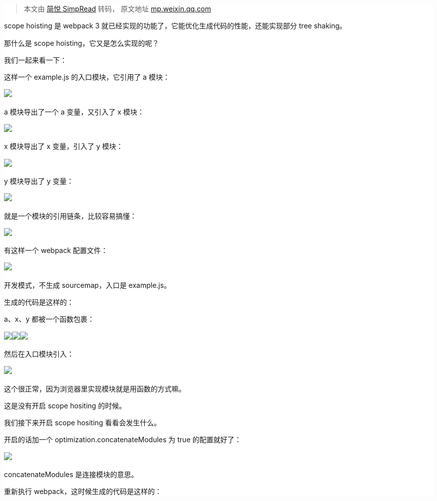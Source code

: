 > 本文由 [简悦 SimpRead](http://ksria.com/simpread/) 转码， 原文地址 [mp.weixin.qq.com](https://mp.weixin.qq.com/s/id-d8Cq_RW0HXc9DTVjAVA)

scope hoisting 是 webpack 3 就已经实现的功能了，它能优化生成代码的性能，还能实现部分 tree shaking。

那什么是 scope hoisting，它又是怎么实现的呢？

我们一起来看一下：

这样一个 example.js 的入口模块，它引用了 a 模块：

![](https://mmbiz.qpic.cn/mmbiz_png/YprkEU0TtGj8Na6HKpIzk4WoicAjkamennibaLvHmxOxN3IezB9WuiasyuHlR7IFR8m72eQdMYPhicJqVxfWCe76SQ/640?wx_fmt=png)

a 模块导出了一个 a 变量，又引入了 x 模块：

![](https://mmbiz.qpic.cn/mmbiz_png/YprkEU0TtGj8Na6HKpIzk4WoicAjkamenE3ibsnKicSpZRKWAvnvGADVUZGnFiaTGPZhyeg0P0PWtbH03Bdx4Y9nfQ/640?wx_fmt=png)

x 模块导出了 x 变量，引入了 y 模块：

![](https://mmbiz.qpic.cn/mmbiz_png/YprkEU0TtGj8Na6HKpIzk4WoicAjkamen32MXhgClmTdlPjv8GiaoXZCIIh6BHsoTL0lF3eXjqvdnZMOjA8kMMpA/640?wx_fmt=png)

y 模块导出了 y 变量：

![](https://mmbiz.qpic.cn/mmbiz_png/YprkEU0TtGj8Na6HKpIzk4WoicAjkamenWnAf8cseY9RC2AMepvL8aJNYsWyE3mnxSsyBwpS84hIIAwicHL1VdVg/640?wx_fmt=png)

就是一个模块的引用链条，比较容易搞懂：

![](https://mmbiz.qpic.cn/mmbiz_png/YprkEU0TtGj8Na6HKpIzk4WoicAjkamen9DQZZYKrvPOcH0ABw7RmlFNG0f7HEAjhAhMfja7IKU78twKVt30rzw/640?wx_fmt=png)

有这样一个 webpack 配置文件：

![](https://mmbiz.qpic.cn/mmbiz_png/YprkEU0TtGj8Na6HKpIzk4WoicAjkamensicd8n1SlvZhIXc6cTsksIIL2RuJOmwbBRvclCpNpxMbwZ5ya9LrsYg/640?wx_fmt=png)

开发模式，不生成 sourcemap，入口是 example.js。

生成的代码是这样的：

a、x、y 都被一个函数包裹：

![](https://mmbiz.qpic.cn/mmbiz_png/YprkEU0TtGj8Na6HKpIzk4WoicAjkamenrtZeFXCDfYXjWgT1vKmUm08nzZK4d3vffpuTX3uqm1hx6SQv6ogcqQ/640?wx_fmt=png)![](https://mmbiz.qpic.cn/mmbiz_png/YprkEU0TtGj8Na6HKpIzk4WoicAjkamennH548W5Ln3wZoltNqFoBiaR0A9jia8EK35DHKIicQtOmClnr90hWIsEqQ/640?wx_fmt=png)![](https://mmbiz.qpic.cn/mmbiz_png/YprkEU0TtGj8Na6HKpIzk4WoicAjkamenUEhauaWib7iae3ftfrN5uUT1kMnsydN1iaicYhgp6GKbpiaZDfSQTBxzoNQ/640?wx_fmt=png)

然后在入口模块引入：

![](https://mmbiz.qpic.cn/mmbiz_png/YprkEU0TtGj8Na6HKpIzk4WoicAjkamen4wu03vI5Uypp9SjicYnv031n7JAS3chWWATme3A47afHuzoiclIPDxvQ/640?wx_fmt=png)

这个很正常，因为浏览器里实现模块就是用函数的方式嘛。

这是没有开启 scope hositing 的时候。

我们接下来开启 scope hositing 看看会发生什么。

开启的话加一个 optimization.concatenateModules 为 true 的配置就好了：

![](https://mmbiz.qpic.cn/mmbiz_png/YprkEU0TtGj8Na6HKpIzk4WoicAjkamenoZ9btAybHrnWI3IlRx9poC2h4TqpgPdFNaTtJLbkkE8QcOOcmKMHUg/640?wx_fmt=png)

concatenateModules 是连接模块的意思。

重新执行 webpack，这时候生成的代码是这样的：
